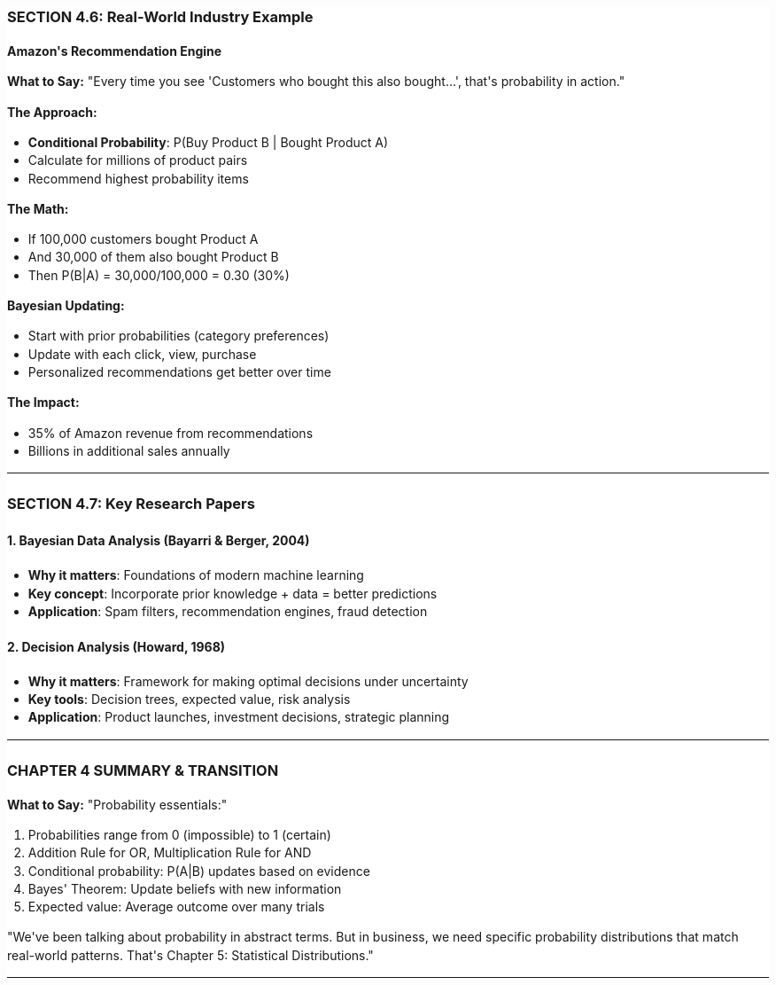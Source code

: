 
### SECTION 4.6: Real-World Industry Example

**Amazon's Recommendation Engine**

**What to Say:**
"Every time you see 'Customers who bought this also bought...', that's probability in action."

**The Approach:**
- **Conditional Probability**: P(Buy Product B | Bought Product A)
- Calculate for millions of product pairs
- Recommend highest probability items

**The Math:**
- If 100,000 customers bought Product A
- And 30,000 of them also bought Product B
- Then P(B|A) = 30,000/100,000 = 0.30 (30%)

**Bayesian Updating:**
- Start with prior probabilities (category preferences)
- Update with each click, view, purchase
- Personalized recommendations get better over time

**The Impact:**
- 35% of Amazon revenue from recommendations
- Billions in additional sales annually

---

### SECTION 4.7: Key Research Papers

#### 1. Bayesian Data Analysis (Bayarri & Berger, 2004)
- **Why it matters**: Foundations of modern machine learning
- **Key concept**: Incorporate prior knowledge + data = better predictions
- **Application**: Spam filters, recommendation engines, fraud detection

#### 2. Decision Analysis (Howard, 1968)
- **Why it matters**: Framework for making optimal decisions under uncertainty
- **Key tools**: Decision trees, expected value, risk analysis
- **Application**: Product launches, investment decisions, strategic planning

---

### CHAPTER 4 SUMMARY & TRANSITION

**What to Say:**
"Probability essentials:"
1. Probabilities range from 0 (impossible) to 1 (certain)
2. Addition Rule for OR, Multiplication Rule for AND
3. Conditional probability: P(A|B) updates based on evidence
4. Bayes' Theorem: Update beliefs with new information
5. Expected value: Average outcome over many trials

"We've been talking about probability in abstract terms. But in business, we need specific probability distributions that match real-world patterns. That's Chapter 5: Statistical Distributions."

---